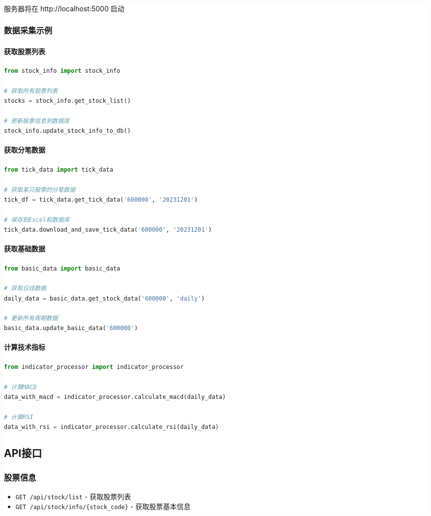 服务器将在 http://localhost:5000 启动

### 数据采集示例

#### 获取股票列表
```python
from stock_info import stock_info

# 获取所有股票列表
stocks = stock_info.get_stock_list()

# 更新股票信息到数据库
stock_info.update_stock_info_to_db()
```

#### 获取分笔数据
```python
from tick_data import tick_data

# 获取某只股票的分笔数据
tick_df = tick_data.get_tick_data('600000', '20231201')

# 保存到Excel和数据库
tick_data.download_and_save_tick_data('600000', '20231201')
```

#### 获取基础数据
```python
from basic_data import basic_data

# 获取日线数据
daily_data = basic_data.get_stock_data('600000', 'daily')

# 更新所有周期数据
basic_data.update_basic_data('600000')
```

#### 计算技术指标
```python
from indicator_processor import indicator_processor

# 计算MACD
data_with_macd = indicator_processor.calculate_macd(daily_data)

# 计算RSI
data_with_rsi = indicator_processor.calculate_rsi(daily_data)
```

## API接口

### 股票信息
- `GET /api/stock/list` - 获取股票列表
- `GET /api/stock/info/{stock_code}` - 获取股票基本信息
